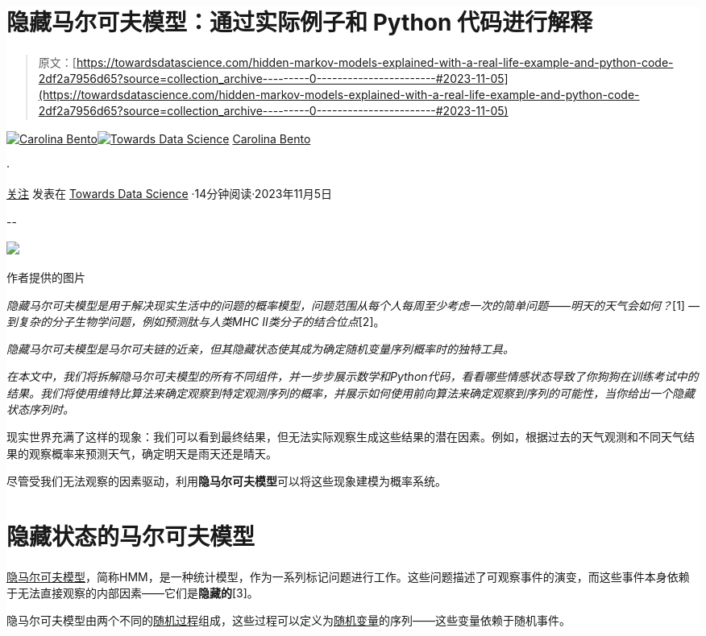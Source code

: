 # 隐藏马尔可夫模型：通过实际例子和 Python 代码进行解释

> 原文：[https://towardsdatascience.com/hidden-markov-models-explained-with-a-real-life-example-and-python-code-2df2a7956d65?source=collection_archive---------0-----------------------#2023-11-05](https://towardsdatascience.com/hidden-markov-models-explained-with-a-real-life-example-and-python-code-2df2a7956d65?source=collection_archive---------0-----------------------#2023-11-05)

[](https://carolinabento.medium.com/?source=post_page-----2df2a7956d65--------------------------------)[![Carolina Bento](../Images/9585232979bf7c2dbad05934f0735d89.png)](https://carolinabento.medium.com/?source=post_page-----2df2a7956d65--------------------------------)[](https://towardsdatascience.com/?source=post_page-----2df2a7956d65--------------------------------)[![Towards Data Science](../Images/a6ff2676ffcc0c7aad8aaf1d79379785.png)](https://towardsdatascience.com/?source=post_page-----2df2a7956d65--------------------------------) [Carolina Bento](https://carolinabento.medium.com/?source=post_page-----2df2a7956d65--------------------------------)

·

[关注](https://medium.com/m/signin?actionUrl=https%3A%2F%2Fmedium.com%2F_%2Fsubscribe%2Fuser%2Fe960c0367546&operation=register&redirect=https%3A%2F%2Ftowardsdatascience.com%2Fhidden-markov-models-explained-with-a-real-life-example-and-python-code-2df2a7956d65&user=Carolina+Bento&userId=e960c0367546&source=post_page-e960c0367546----2df2a7956d65---------------------post_header-----------) 发表在 [Towards Data Science](https://towardsdatascience.com/?source=post_page-----2df2a7956d65--------------------------------) ·14分钟阅读·2023年11月5日[](https://medium.com/m/signin?actionUrl=https%3A%2F%2Fmedium.com%2F_%2Fvote%2Ftowards-data-science%2F2df2a7956d65&operation=register&redirect=https%3A%2F%2Ftowardsdatascience.com%2Fhidden-markov-models-explained-with-a-real-life-example-and-python-code-2df2a7956d65&user=Carolina+Bento&userId=e960c0367546&source=-----2df2a7956d65---------------------clap_footer-----------)

--

[](https://medium.com/m/signin?actionUrl=https%3A%2F%2Fmedium.com%2F_%2Fbookmark%2Fp%2F2df2a7956d65&operation=register&redirect=https%3A%2F%2Ftowardsdatascience.com%2Fhidden-markov-models-explained-with-a-real-life-example-and-python-code-2df2a7956d65&source=-----2df2a7956d65---------------------bookmark_footer-----------)![](../Images/418afba8ee3df1346601a1d1e5c1623f.png)

作者提供的图片

*隐藏马尔可夫模型是用于解决现实生活中的问题的概率模型，问题范围从每个人每周至少考虑一次的简单问题——明天的天气会如何？*[1] — *到复杂的分子生物学问题，例如预测肽与人类MHC II类分子的结合位点*[2]。

*隐藏马尔可夫模型是马尔可夫链的近亲，但其隐藏状态使其成为确定随机变量序列概率时的独特工具。*

*在本文中，我们将拆解隐马尔可夫模型的所有不同组件，并一步步展示数学和Python代码，看看哪些情感状态导致了你狗狗在训练考试中的结果。我们将使用维特比算法来确定观察到特定观测序列的概率，并展示如何使用前向算法来确定观察到序列的可能性，当你给出一个隐藏状态序列时。*

现实世界充满了这样的现象：我们可以看到最终结果，但无法实际观察生成这些结果的潜在因素。例如，根据过去的天气观测和不同天气结果的观察概率来预测天气，确定明天是雨天还是晴天。

尽管受我们无法观察的因素驱动，利用**隐马尔可夫模型**可以将这些现象建模为概率系统。

# 隐藏状态的马尔可夫模型

[隐马尔可夫模型](https://en.wikipedia.org/wiki/Hidden_Markov_model)，简称HMM，是一种统计模型，作为一系列标记问题进行工作。这些问题描述了可观察事件的演变，而这些事件本身依赖于无法直接观察的内部因素——它们是**隐藏的**[3]。

隐马尔可夫模型由两个不同的[随机过程](https://en.wikipedia.org/wiki/Stochastic_process)组成，这些过程可以定义为[随机变量](https://en.wikipedia.org/wiki/Random_variable)的序列——这些变量依赖于随机事件。

